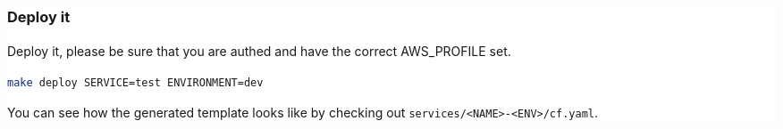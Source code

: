 ### Deploy it

Deploy it, please be sure that you are authed and have the correct AWS_PROFILE set.

```bash
make deploy SERVICE=test ENVIRONMENT=dev
```

You can see how the generated template looks like by checking out `services/<NAME>-<ENV>/cf.yaml`.